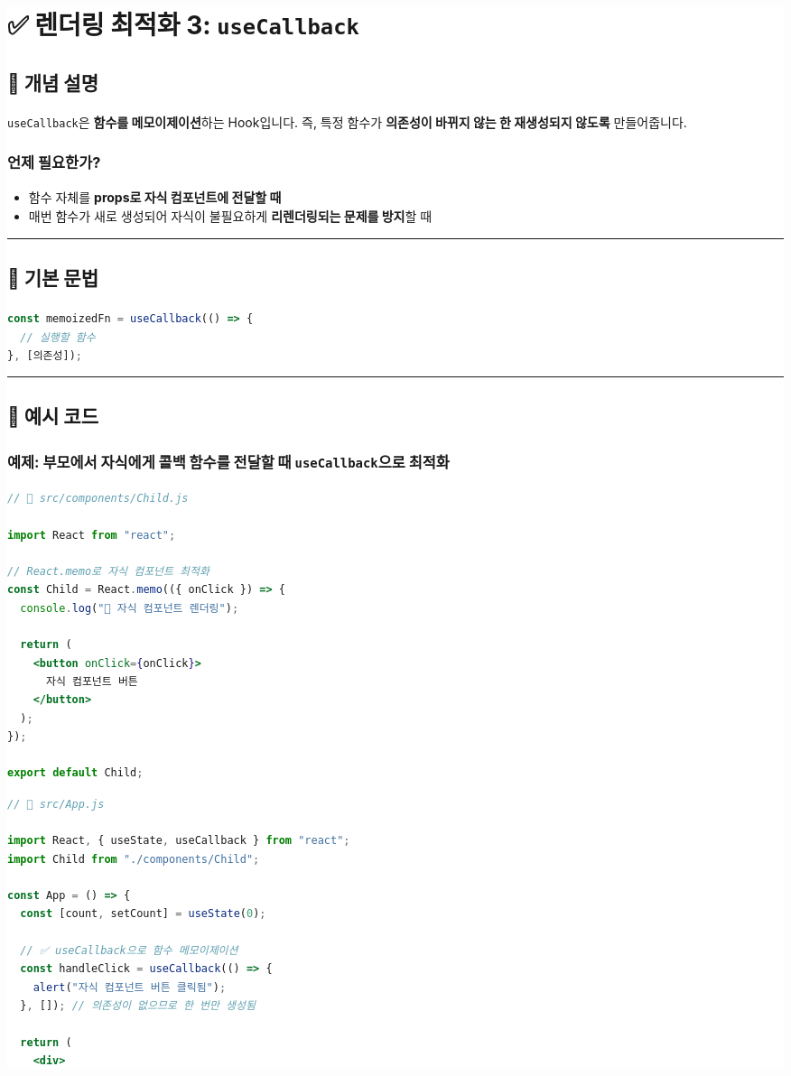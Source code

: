 
# ✅ 렌더링 최적화 3: `useCallback`

## 🔸 개념 설명

`useCallback`은 **함수를 메모이제이션**하는 Hook입니다.
즉, 특정 함수가 **의존성이 바뀌지 않는 한 재생성되지 않도록** 만들어줍니다.

### 언제 필요한가?

* 함수 자체를 **props로 자식 컴포넌트에 전달할 때**
* 매번 함수가 새로 생성되어 자식이 불필요하게 **리렌더링되는 문제를 방지**할 때

---

## 🔸 기본 문법

```js
const memoizedFn = useCallback(() => {
  // 실행할 함수
}, [의존성]);
```

---

## 🔸 예시 코드

### 예제: 부모에서 자식에게 콜백 함수를 전달할 때 `useCallback`으로 최적화

```jsx
// 📁 src/components/Child.js

import React from "react";

// React.memo로 자식 컴포넌트 최적화
const Child = React.memo(({ onClick }) => {
  console.log("🔄 자식 컴포넌트 렌더링");

  return (
    <button onClick={onClick}>
      자식 컴포넌트 버튼
    </button>
  );
});

export default Child;
```

```jsx
// 📁 src/App.js

import React, { useState, useCallback } from "react";
import Child from "./components/Child";

const App = () => {
  const [count, setCount] = useState(0);

  // ✅ useCallback으로 함수 메모이제이션
  const handleClick = useCallback(() => {
    alert("자식 컴포넌트 버튼 클릭됨");
  }, []); // 의존성이 없으므로 한 번만 생성됨

  return (
    <div>
```